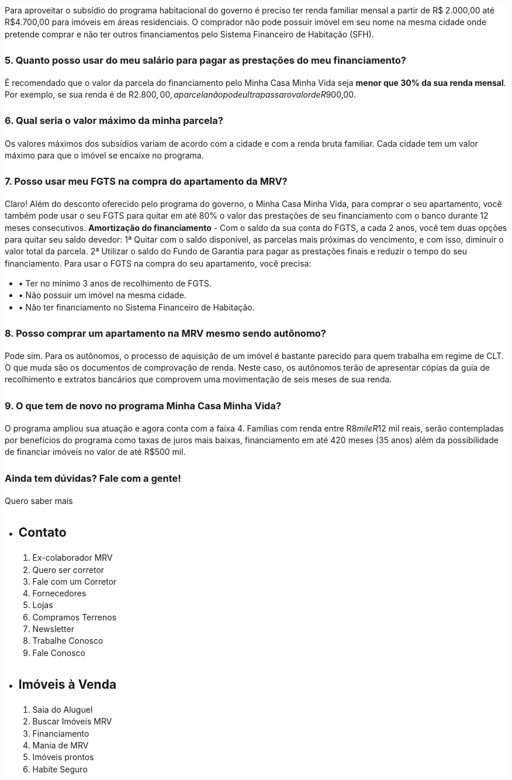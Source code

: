 Para aproveitar o subsídio do programa habitacional do governo é preciso ter renda familiar mensal a partir de R$ 2.000,00 até R$4.700,00 para imóveis em áreas residenciais. O comprador não pode possuir imóvel em seu nome na mesma cidade onde pretende comprar e não ter outros financiamentos pelo Sistema Financeiro de Habitação (SFH). 
###  5. Quanto posso usar do meu salário para pagar as prestações do meu financiamento? 
É recomendado que o valor da parcela do financiamento pelo Minha Casa Minha Vida seja **menor que 30% da sua renda mensal**. Por exemplo, se sua renda é de R$2.800,00, a parcela não pode ultrapassar o valor de R$900,00. 
###  6. Qual seria o valor máximo da minha parcela? 
Os valores máximos dos subsídios variam de acordo com a cidade e com a renda bruta familiar. Cada cidade tem um valor máximo para que o imóvel se encaixe no programa. 
###  7. Posso usar meu FGTS na compra do apartamento da MRV? 
Claro! Além do desconto oferecido pelo programa do governo, o Minha Casa Minha Vida, para comprar o seu apartamento, você também pode usar o seu FGTS para quitar em até 80% o valor das prestações de seu financiamento com o banco durante 12 meses consecutivos. 
**Amortização do financiamento** - Com o saldo da sua conta do FGTS, a cada 2 anos, você tem duas opções para quitar seu saldo devedor: 
1ª Quitar com o saldo disponível, as parcelas mais próximas do vencimento, e com isso, diminuir o valor total da parcela. 
2ª Utilizar o saldo do Fundo de Garantia para pagar as prestações finais e reduzir o tempo do seu financiamento. 
Para usar o FGTS na compra do seu apartamento, você precisa: 
  * • Ter no mínimo 3 anos de recolhimento de FGTS.
  * • Não possuir um imóvel na mesma cidade.
  * • Não ter financiamento no Sistema Financeiro de Habitação. 


###  8. Posso comprar um apartamento na MRV mesmo sendo autônomo? 
Pode sim. Para os autônomos, o processo de aquisição de um imóvel é bastante parecido para quem trabalha em regime de CLT. O que muda são os documentos de comprovação de renda. Neste caso, os autônomos terão de apresentar cópias da guia de recolhimento e extratos bancários que comprovem uma movimentação de seis meses de sua renda. 
###  9. O que tem de novo no programa Minha Casa Minha Vida? 
O programa ampliou sua atuação e agora conta com a faixa 4. Famílias com renda entre R$8 mil e R$12 mil reais, serão contempladas por benefícios do programa como taxas de juros mais baixas, financiamento em até 420 meses (35 anos) além da possibilidade de financiar imóveis no valor de até R$500 mil. 
###  Ainda tem dúvidas? Fale com a gente! 
Quero saber mais
  * ## Contato
    1. Ex-colaborador MRV
    2. Quero ser corretor
    3. Fale com um Corretor
    4. Fornecedores
    5. Lojas
    6. Compramos Terrenos
    7. Newsletter
    8. Trabalhe Conosco
    9. Fale Conosco
  * ## Imóveis à Venda
    1. Saia do Aluguel
    2. Buscar Imóveis MRV
    3. Financiamento
    4. Mania de MRV
    5. Imóveis prontos
    6. Habite Seguro